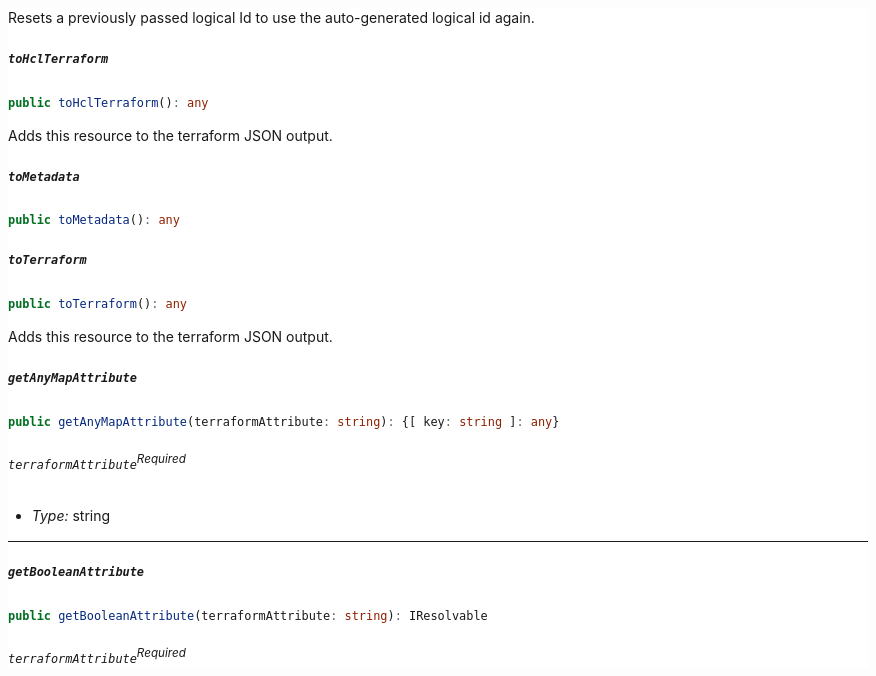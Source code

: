 Resets a previously passed logical Id to use the auto-generated logical id again.

##### `toHclTerraform` <a name="toHclTerraform" id="@cdktf/provider-vsphere.dataVsphereDatacenter.DataVsphereDatacenter.toHclTerraform"></a>

```typescript
public toHclTerraform(): any
```

Adds this resource to the terraform JSON output.

##### `toMetadata` <a name="toMetadata" id="@cdktf/provider-vsphere.dataVsphereDatacenter.DataVsphereDatacenter.toMetadata"></a>

```typescript
public toMetadata(): any
```

##### `toTerraform` <a name="toTerraform" id="@cdktf/provider-vsphere.dataVsphereDatacenter.DataVsphereDatacenter.toTerraform"></a>

```typescript
public toTerraform(): any
```

Adds this resource to the terraform JSON output.

##### `getAnyMapAttribute` <a name="getAnyMapAttribute" id="@cdktf/provider-vsphere.dataVsphereDatacenter.DataVsphereDatacenter.getAnyMapAttribute"></a>

```typescript
public getAnyMapAttribute(terraformAttribute: string): {[ key: string ]: any}
```

###### `terraformAttribute`<sup>Required</sup> <a name="terraformAttribute" id="@cdktf/provider-vsphere.dataVsphereDatacenter.DataVsphereDatacenter.getAnyMapAttribute.parameter.terraformAttribute"></a>

- *Type:* string

---

##### `getBooleanAttribute` <a name="getBooleanAttribute" id="@cdktf/provider-vsphere.dataVsphereDatacenter.DataVsphereDatacenter.getBooleanAttribute"></a>

```typescript
public getBooleanAttribute(terraformAttribute: string): IResolvable
```

###### `terraformAttribute`<sup>Required</sup> <a name="terraformAttribute" id="@cdktf/provider-vsphere.dataVsphereDatacenter.DataVsphereDatacenter.getBooleanAttribute.parameter.terraformAttribute"></a>

